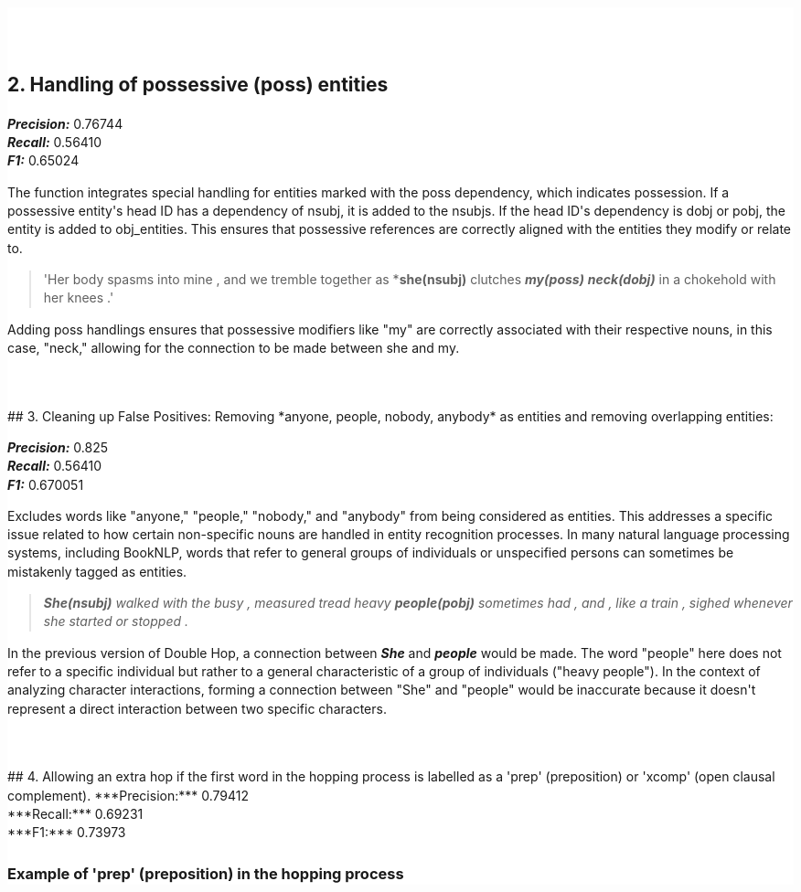 <br>
<br>


## 2. Handling of possessive (poss) entities

***Precision:*** 0.76744		<br>    ***Recall:*** 0.56410 <br>   ***F1:*** 0.65024

The function integrates special handling for entities marked with the poss dependency, which indicates possession. If a possessive entity's head ID has a dependency of nsubj, it is added to the nsubjs. If the head ID's dependency is dobj or pobj, the entity is added to obj_entities. This ensures that possessive references are correctly aligned with the entities they modify or relate to.

>'Her body spasms into mine , and we tremble together as ***she(nsubj)** clutches ***my(poss)*** ***neck(dobj)*** in a chokehold with her knees .'

Adding poss handlings ensures that possessive modifiers like "my" are correctly associated with their respective nouns, in this case, "neck," allowing for the connection to be made between she and my.
 
<br>
<br>
## 3. Cleaning up False Positives: Removing *anyone, people, nobody, anybody* as entities and removing overlapping entities:

***Precision:*** 0.825		<br>    ***Recall:*** 0.56410 <br>   ***F1:*** 0.670051

Excludes words like "anyone," "people," "nobody," and "anybody" from being considered as entities. This addresses a specific issue related to how certain non-specific nouns are handled in entity recognition processes. In many natural language processing systems, including BookNLP, words that refer to general groups of individuals or unspecified persons can sometimes be mistakenly tagged as entities.

>***She(nsubj)** walked with the busy , measured tread heavy **people(pobj)** sometimes had , and , like a train , sighed whenever she started or stopped .*

In the previous version of Double Hop, a connection between ***She*** and ***people*** would be made. The word "people" here does not refer to a specific individual but rather to a general characteristic of a group of individuals ("heavy people"). In the context of analyzing character interactions, forming a connection between "She" and "people" would be inaccurate because it doesn't represent a direct interaction between two specific characters. 


 
<br>
<br>
## 4. Allowing an extra hop if the first word in the hopping process is labelled as a 'prep' (preposition) or 'xcomp' (open clausal complement).
***Precision:*** 0.79412		<br>    ***Recall:*** 0.69231 <br>   ***F1:*** 0.73973

### Example of 'prep' (preposition) in the hopping process
